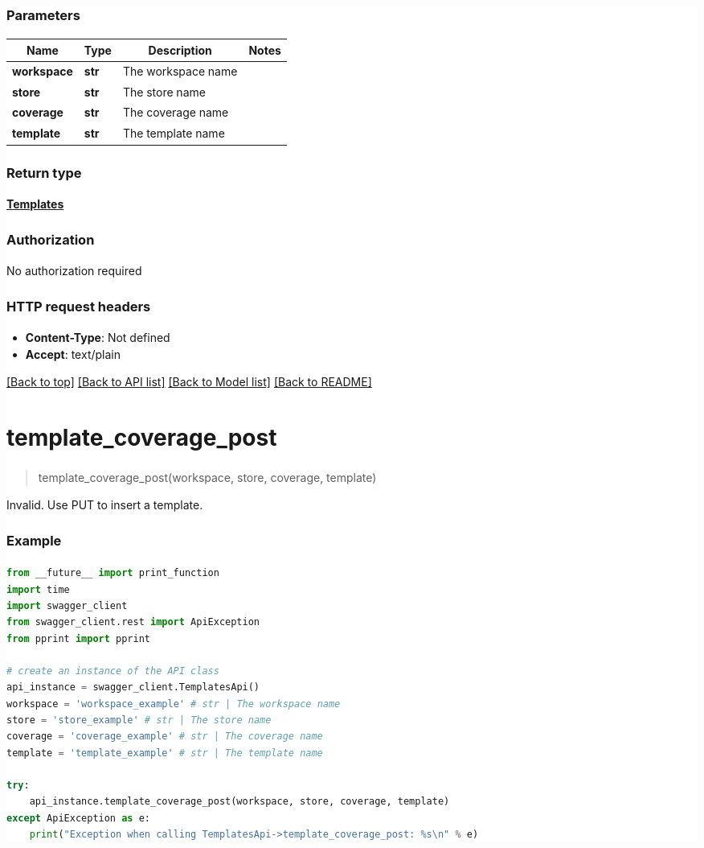 ### Parameters

Name | Type | Description  | Notes
------------- | ------------- | ------------- | -------------
 **workspace** | **str**| The workspace name | 
 **store** | **str**| The store name | 
 **coverage** | **str**| The coverage name | 
 **template** | **str**| The template name | 

### Return type

[**Templates**](Templates.md)

### Authorization

No authorization required

### HTTP request headers

 - **Content-Type**: Not defined
 - **Accept**: text/plain

[[Back to top]](#) [[Back to API list]](../README.md#documentation-for-api-endpoints) [[Back to Model list]](../README.md#documentation-for-models) [[Back to README]](../README.md)

# **template_coverage_post**
> template_coverage_post(workspace, store, coverage, template)



Invalid. Use PUT to insert a template.

### Example
```python
from __future__ import print_function
import time
import swagger_client
from swagger_client.rest import ApiException
from pprint import pprint

# create an instance of the API class
api_instance = swagger_client.TemplatesApi()
workspace = 'workspace_example' # str | The workspace name
store = 'store_example' # str | The store name
coverage = 'coverage_example' # str | The coverage name
template = 'template_example' # str | The template name

try:
    api_instance.template_coverage_post(workspace, store, coverage, template)
except ApiException as e:
    print("Exception when calling TemplatesApi->template_coverage_post: %s\n" % e)
```
